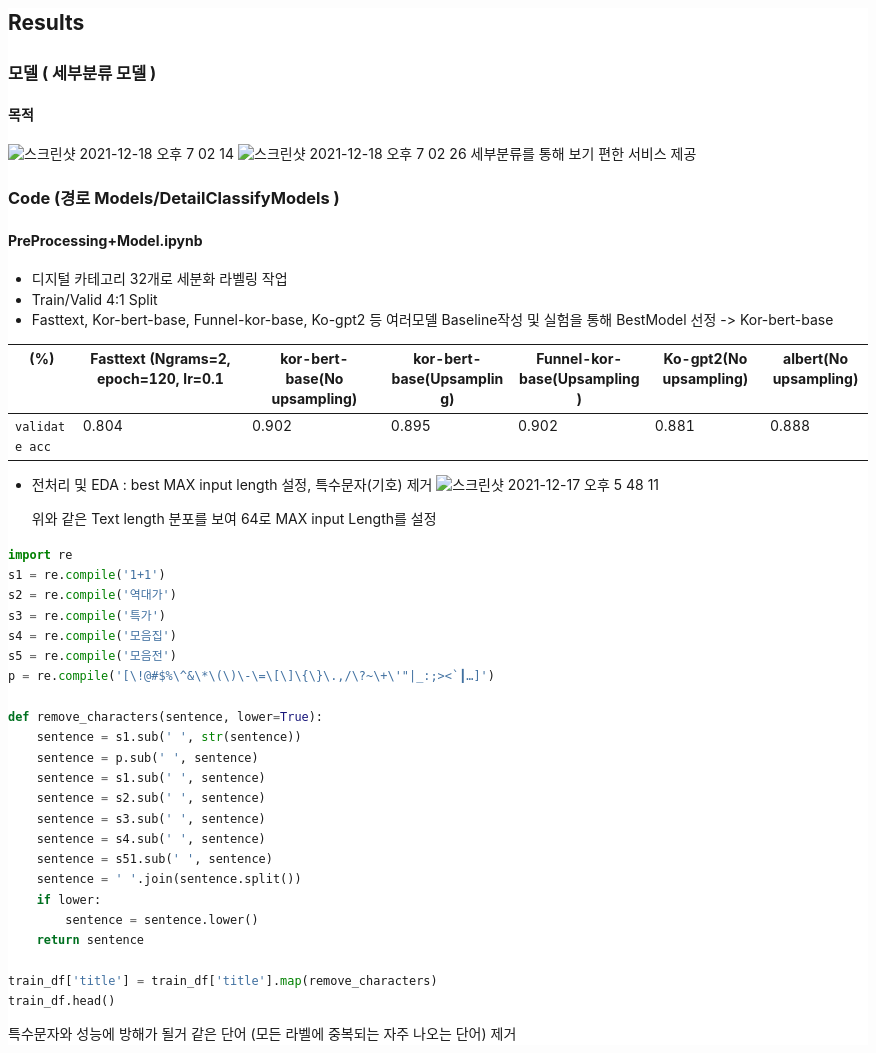 ## Results

### 모델 ( 세부분류 모델 )  

#### 목적
<img width="900" alt="스크린샷 2021-12-18 오후 7 02 14" src="https://user-images.githubusercontent.com/49023718/146637128-fbb5dfd1-ca64-4fec-8f96-f1a833c5d048.png">

<img width="900" alt="스크린샷 2021-12-18 오후 7 02 26" src="https://user-images.githubusercontent.com/49023718/146637133-4a08f38b-e12a-42c6-913a-00d43a39387f.png">
세부분류를 통해 보기 편한 서비스 제공

### Code (경로 Models/DetailClassifyModels )
#### PreProcessing+Model.ipynb

* 디지털 카테고리 32개로 세분화 라벨링 작업  
* Train/Valid 4:1 Split
* Fasttext, Kor-bert-base, Funnel-kor-base, Ko-gpt2 등 여러모델 Baseline작성 및 실험을 통해 BestModel 선정 -> Kor-bert-base  
  
(%)|Fasttext (Ngrams=2, epoch=120, lr=0.1|kor-bert-base(No upsampling) | kor-bert-base(Upsampling)|Funnel-kor-base(Upsampling)|Ko-gpt2(No upsampling)| albert(No upsampling) |
---|---|---|---|---|---|---|
`validate acc` | 0.804 | 0.902 | 0.895 | 0.902 | 0.881 | 0.888 |  
  
* 전처리 및 EDA  : best MAX input length 설정, 특수문자(기호) 제거
  <img width="600" alt="스크린샷 2021-12-17 오후 5 48 11" src="https://user-images.githubusercontent.com/49023718/146637365-66fd2bac-b256-4385-b411-770a2dfae8f9.png">
    
  위와 같은 Text length 분포를 보여 64로 MAX input Length를 설정  
  
```Python
import re
s1 = re.compile('1+1')
s2 = re.compile('역대가')
s3 = re.compile('특가')
s4 = re.compile('모음집')
s5 = re.compile('모음전')
p = re.compile('[\!@#$%\^&\*\(\)\-\=\[\]\{\}\.,/\?~\+\'"|_:;><`┃…]')

def remove_characters(sentence, lower=True):
    sentence = s1.sub(' ', str(sentence))
    sentence = p.sub(' ', sentence) 
    sentence = s1.sub(' ', sentence)
    sentence = s2.sub(' ', sentence)
    sentence = s3.sub(' ', sentence)
    sentence = s4.sub(' ', sentence)
    sentence = s51.sub(' ', sentence)
    sentence = ' '.join(sentence.split())
    if lower:
        sentence = sentence.lower()
    return sentence

train_df['title'] = train_df['title'].map(remove_characters)
train_df.head()
```
특수문자와 성능에 방해가 될거 같은 단어 (모든 라벨에 중복되는 자주 나오는 단어) 제거
